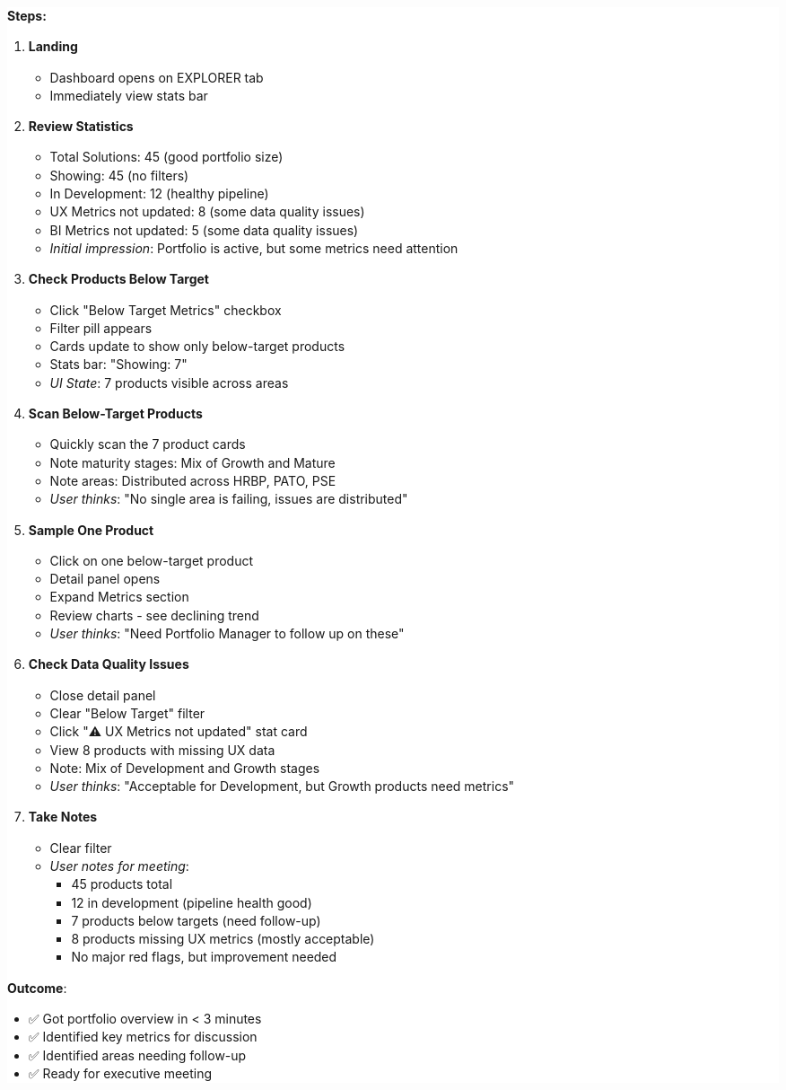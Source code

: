 **Steps:**

1. **Landing**
   - Dashboard opens on EXPLORER tab
   - Immediately view stats bar

2. **Review Statistics**
   - Total Solutions: 45 (good portfolio size)
   - Showing: 45 (no filters)
   - In Development: 12 (healthy pipeline)
   - UX Metrics not updated: 8 (some data quality issues)
   - BI Metrics not updated: 5 (some data quality issues)
   - *Initial impression*: Portfolio is active, but some metrics need attention

3. **Check Products Below Target**
   - Click "Below Target Metrics" checkbox
   - Filter pill appears
   - Cards update to show only below-target products
   - Stats bar: "Showing: 7"
   - *UI State*: 7 products visible across areas

4. **Scan Below-Target Products**
   - Quickly scan the 7 product cards
   - Note maturity stages: Mix of Growth and Mature
   - Note areas: Distributed across HRBP, PATO, PSE
   - *User thinks*: "No single area is failing, issues are distributed"

5. **Sample One Product**
   - Click on one below-target product
   - Detail panel opens
   - Expand Metrics section
   - Review charts - see declining trend
   - *User thinks*: "Need Portfolio Manager to follow up on these"

6. **Check Data Quality Issues**
   - Close detail panel
   - Clear "Below Target" filter
   - Click "⚠️ UX Metrics not updated" stat card
   - View 8 products with missing UX data
   - Note: Mix of Development and Growth stages
   - *User thinks*: "Acceptable for Development, but Growth products need metrics"

7. **Take Notes**
   - Clear filter
   - *User notes for meeting*:
     - 45 products total
     - 12 in development (pipeline health good)
     - 7 products below targets (need follow-up)
     - 8 products missing UX metrics (mostly acceptable)
     - No major red flags, but improvement needed

**Outcome**:
- ✅ Got portfolio overview in < 3 minutes
- ✅ Identified key metrics for discussion
- ✅ Identified areas needing follow-up
- ✅ Ready for executive meeting
